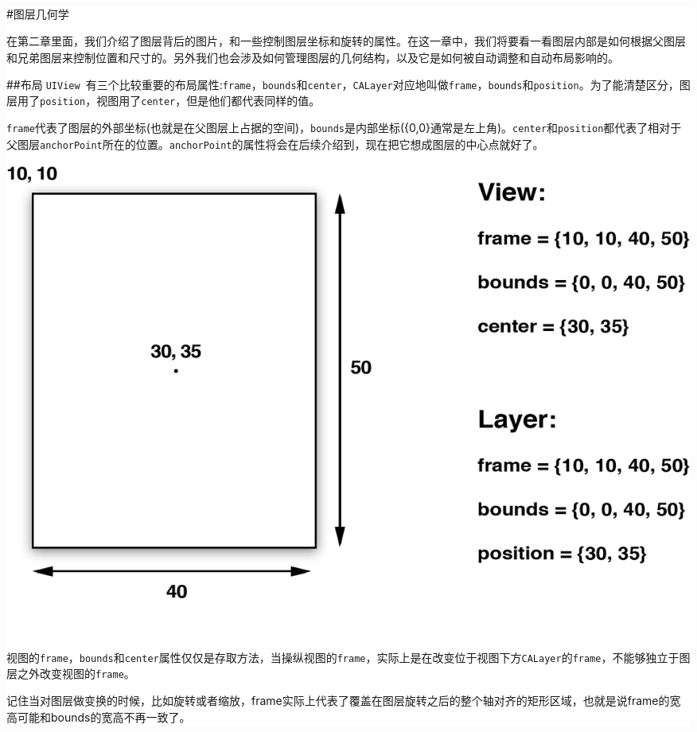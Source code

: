 #图层几何学

在第二章里面，我们介绍了图层背后的图片，和一些控制图层坐标和旋转的属性。在这一章中，我们将要看一看图层内部是如何根据父图层和兄弟图层来控制位置和尺寸的。另外我们也会涉及如何管理图层的几何结构，以及它是如何被自动调整和自动布局影响的。

##布局
`UIView `有三个比较重要的布局属性:`frame`，`bounds`和`center`，`CALayer`对应地叫做`frame`，`bounds`和`position`。为了能清楚区分，图层用了`position`，视图用了`center`，但是他们都代表同样的值。

`frame`代表了图层的外部坐标(也就是在父图层上占据的空间)，`bounds`是内部坐标({0,0}通常是左上角)。`center`和`position`都代表了相对于父图层`anchorPoint`所在的位置。`anchorPoint`的属性将会在后续介绍到，现在把它想成图层的中心点就好了。

![./lesson2_0](lesson2_0.jpeg)

  视图的`frame`，`bounds`和`center`属性仅仅是存取方法，当操纵视图的`frame`，实际上是在改变位于视图下方`CALayer`的`frame`，不能够独立于图层之外改变视图的`frame`。

 记住当对图层做变换的时候，比如旋转或者缩放，frame实际上代表了覆盖在图层旋转之后的整个轴对齐的矩形区域，也就是说frame的宽高可能和bounds的宽高不再一致了。
 